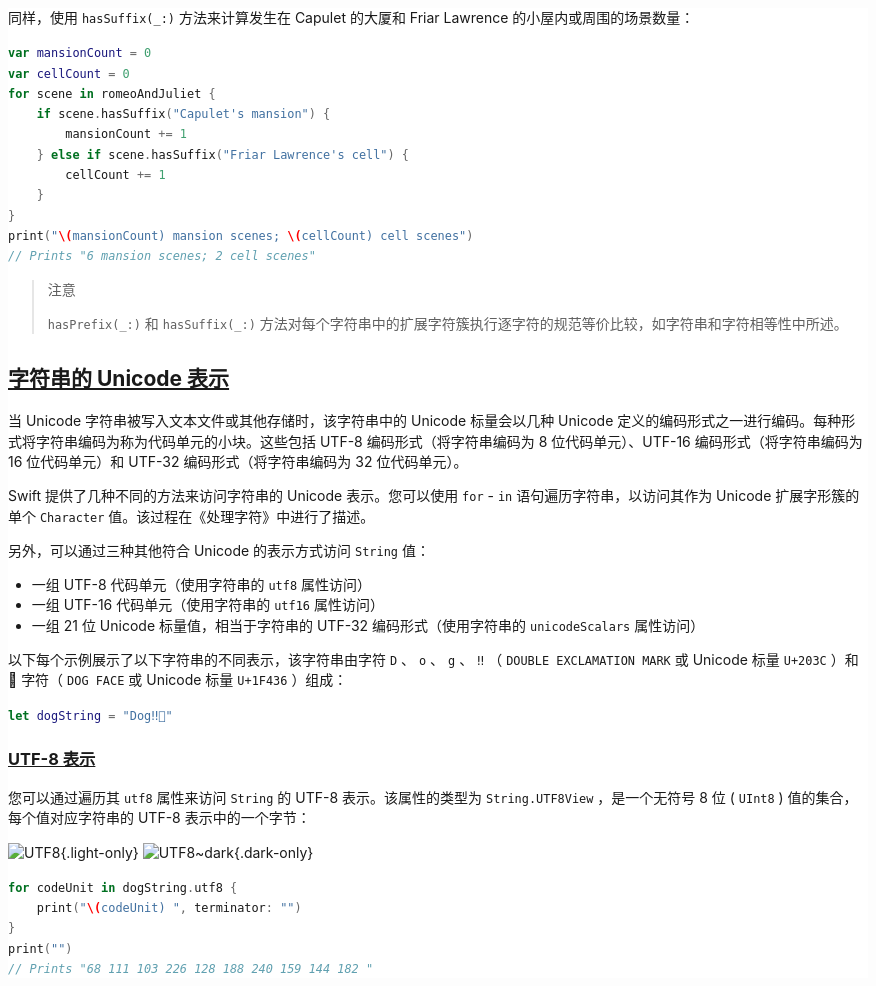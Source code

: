 同样，使用 `hasSuffix(_:)` 方法来计算发生在 Capulet 的大厦和 Friar Lawrence 的小屋内或周围的场景数量：

```swift
var mansionCount = 0
var cellCount = 0
for scene in romeoAndJuliet {
    if scene.hasSuffix("Capulet's mansion") {
        mansionCount += 1
    } else if scene.hasSuffix("Friar Lawrence's cell") {
        cellCount += 1
    }
}
print("\(mansionCount) mansion scenes; \(cellCount) cell scenes")
// Prints "6 mansion scenes; 2 cell scenes"
```

> 注意
>
> `hasPrefix(_:)` 和 `hasSuffix(_:)` 方法对每个字符串中的扩展字符簇执行逐字符的规范等价比较，如字符串和字符相等性中所述。

## [字符串的 Unicode 表示](https://docs.swift.org/swift-book/documentation/the-swift-programming-language/stringsandcharacters#Unicode-Representations-of-Strings)

当 Unicode 字符串被写入文本文件或其他存储时，该字符串中的 Unicode 标量会以几种 Unicode 定义的编码形式之一进行编码。每种形式将字符串编码为称为代码单元的小块。这些包括 UTF-8 编码形式（将字符串编码为 8 位代码单元）、UTF-16 编码形式（将字符串编码为 16 位代码单元）和 UTF-32 编码形式（将字符串编码为 32 位代码单元）。

Swift 提供了几种不同的方法来访问字符串的 Unicode 表示。您可以使用 `for` - `in` 语句遍历字符串，以访问其作为 Unicode 扩展字形簇的单个 `Character` 值。该过程在《处理字符》中进行了描述。

另外，可以通过三种其他符合 Unicode 的表示方式访问 `String` 值：

- 一组 UTF-8 代码单元（使用字符串的 `utf8` 属性访问）
- 一组 UTF-16 代码单元（使用字符串的 `utf16` 属性访问）
- 一组 21 位 Unicode 标量值，相当于字符串的 UTF-32 编码形式（使用字符串的 `unicodeScalars` 属性访问）

以下每个示例展示了以下字符串的不同表示，该字符串由字符 `D` 、 `o` 、 `g` 、 `‼` （ `DOUBLE EXCLAMATION MARK` 或 Unicode 标量 `U+203C` ）和 🐶 字符（ `DOG FACE` 或 Unicode 标量 `U+1F436` ）组成：

```swift
let dogString = "Dog‼🐶"
```

### [UTF-8 表示](https://docs.swift.org/swift-book/documentation/the-swift-programming-language/stringsandcharacters#UTF-8-Representation)

您可以通过遍历其 `utf8` 属性来访问 `String` 的 UTF-8 表示。该属性的类型为 `String.UTF8View` ，是一个无符号 8 位 ( `UInt8` ) 值的集合，每个值对应字符串的 UTF-8 表示中的一个字节：

![UTF8](https://docs.swift.org/swift-book/images/org.swift.tspl/UTF8@2x.png){.light-only}
![UTF8~dark](https://docs.swift.org/swift-book/images/org.swift.tspl/UTF8~dark@2x.png){.dark-only}

```swift
for codeUnit in dogString.utf8 {
    print("\(codeUnit) ", terminator: "")
}
print("")
// Prints "68 111 103 226 128 188 240 159 144 182 "
```
